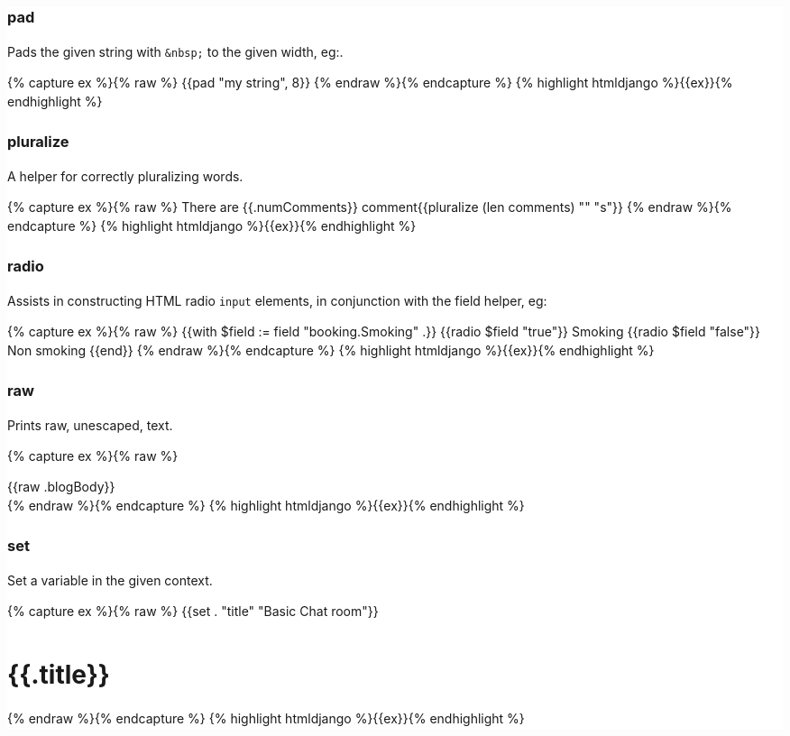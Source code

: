 ### pad

 Pads the given string with `&nbsp;`  to the given width, eg:.

{% capture ex %}{% raw %}
{{pad "my string", 8}}
{% endraw %}{% endcapture %}
{% highlight htmldjango %}{{ex}}{% endhighlight %}


<a name="pluralize"></a>

### pluralize

A helper for correctly pluralizing words.

{% capture ex %}{% raw %}
There are {{.numComments}} comment{{pluralize (len comments) "" "s"}}
{% endraw %}{% endcapture %}
{% highlight htmldjango %}{{ex}}{% endhighlight %}

<a name="radio"></a>

### radio

Assists in constructing HTML radio `input` elements, in conjunction with the field
helper, eg:

{% capture ex %}{% raw %}
{{with $field := field "booking.Smoking" .}}
    {{radio $field "true"}} Smoking
    {{radio $field "false"}} Non smoking
{{end}}
{% endraw %}{% endcapture %}
{% highlight htmldjango %}{{ex}}{% endhighlight %}

<a name="raw"></a>

### raw

Prints raw, unescaped, text.

{% capture ex %}{% raw %}
<div class="body">{{raw .blogBody}}</div>
{% endraw %}{% endcapture %}
{% highlight htmldjango %}{{ex}}{% endhighlight %}

<a name="set"></a>

### set

Set a variable in the given context.

{% capture ex %}{% raw %}
{{set . "title" "Basic Chat room"}}

<h1>{{.title}}</h1>
{% endraw %}{% endcapture %}
{% highlight htmldjango %}{{ex}}{% endhighlight %}
